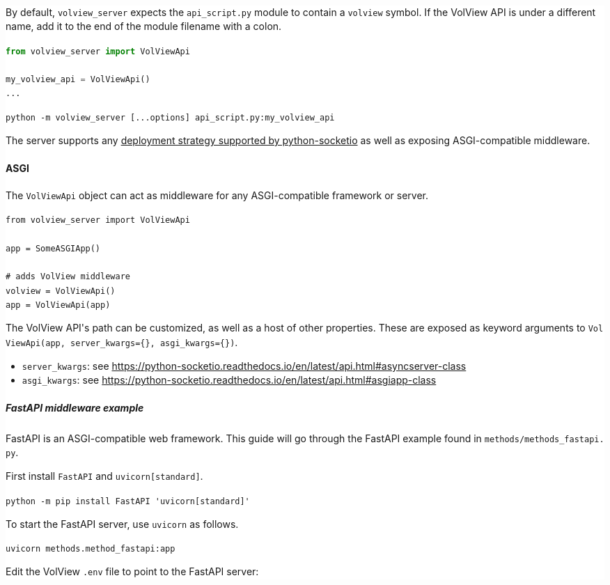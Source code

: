By default, `volview_server` expects the `api_script.py` module to contain a
`volview` symbol. If the VolView API is under a different name, add it to the
end of the module filename with a colon.

```python
from volview_server import VolViewApi

my_volview_api = VolViewApi()
...
```

```
python -m volview_server [...options] api_script.py:my_volview_api
```

The server supports any
[deployment strategy supported by python-socketio](https://python-socketio.readthedocs.io/en/latest/server.html#deployment-strategies)
as well as exposing ASGI-compatible middleware.

#### ASGI

The `VolViewApi` object can act as middleware for any ASGI-compatible framework
or server.

```
from volview_server import VolViewApi

app = SomeASGIApp()

# adds VolView middleware
volview = VolViewApi()
app = VolViewApi(app)
```

The VolView API's path can be customized, as well as a host of other properties.
These are exposed as keyword arguments to `VolViewApi(app, server_kwargs={}, asgi_kwargs={})`.
- `server_kwargs`: see <https://python-socketio.readthedocs.io/en/latest/api.html#asyncserver-class>
- `asgi_kwargs`: see <https://python-socketio.readthedocs.io/en/latest/api.html#asgiapp-class>

##### FastAPI middleware example

FastAPI is an ASGI-compatible web framework. This guide will go through the
FastAPI example found in `methods/methods_fastapi.py`.

First install `FastAPI` and `uvicorn[standard]`.

```
python -m pip install FastAPI 'uvicorn[standard]'
```

To start the FastAPI server, use `uvicorn` as follows.

```
uvicorn methods.method_fastapi:app
```

Edit the VolView `.env` file to point to the FastAPI server:
